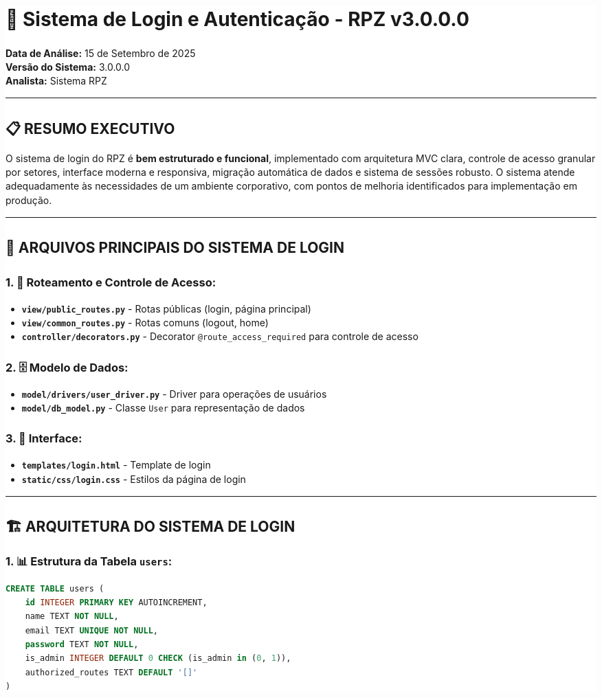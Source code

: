 # 🔐 Sistema de Login e Autenticação - RPZ v3.0.0.0

**Data de Análise:** 15 de Setembro de 2025  
**Versão do Sistema:** 3.0.0.0  
**Analista:** Sistema RPZ

---

## 📋 **RESUMO EXECUTIVO**

O sistema de login do RPZ é **bem estruturado e funcional**, implementado com arquitetura MVC clara, controle de acesso granular por setores, interface moderna e responsiva, migração automática de dados e sistema de sessões robusto. O sistema atende adequadamente às necessidades de um ambiente corporativo, com pontos de melhoria identificados para implementação em produção.

---

## 📁 **ARQUIVOS PRINCIPAIS DO SISTEMA DE LOGIN**

### **1. 🎯 Roteamento e Controle de Acesso:**
- **`view/public_routes.py`** - Rotas públicas (login, página principal)
- **`view/common_routes.py`** - Rotas comuns (logout, home)
- **`controller/decorators.py`** - Decorator `@route_access_required` para controle de acesso

### **2. 🗄️ Modelo de Dados:**
- **`model/drivers/user_driver.py`** - Driver para operações de usuários
- **`model/db_model.py`** - Classe `User` para representação de dados

### **3. 🎨 Interface:**
- **`templates/login.html`** - Template de login
- **`static/css/login.css`** - Estilos da página de login

---

## 🏗️ **ARQUITETURA DO SISTEMA DE LOGIN**

### **1. 📊 Estrutura da Tabela `users`:**

```sql
CREATE TABLE users (
    id INTEGER PRIMARY KEY AUTOINCREMENT,
    name TEXT NOT NULL,
    email TEXT UNIQUE NOT NULL,
    password TEXT NOT NULL,
    is_admin INTEGER DEFAULT 0 CHECK (is_admin in (0, 1)),
    authorized_routes TEXT DEFAULT '[]'
)
```
